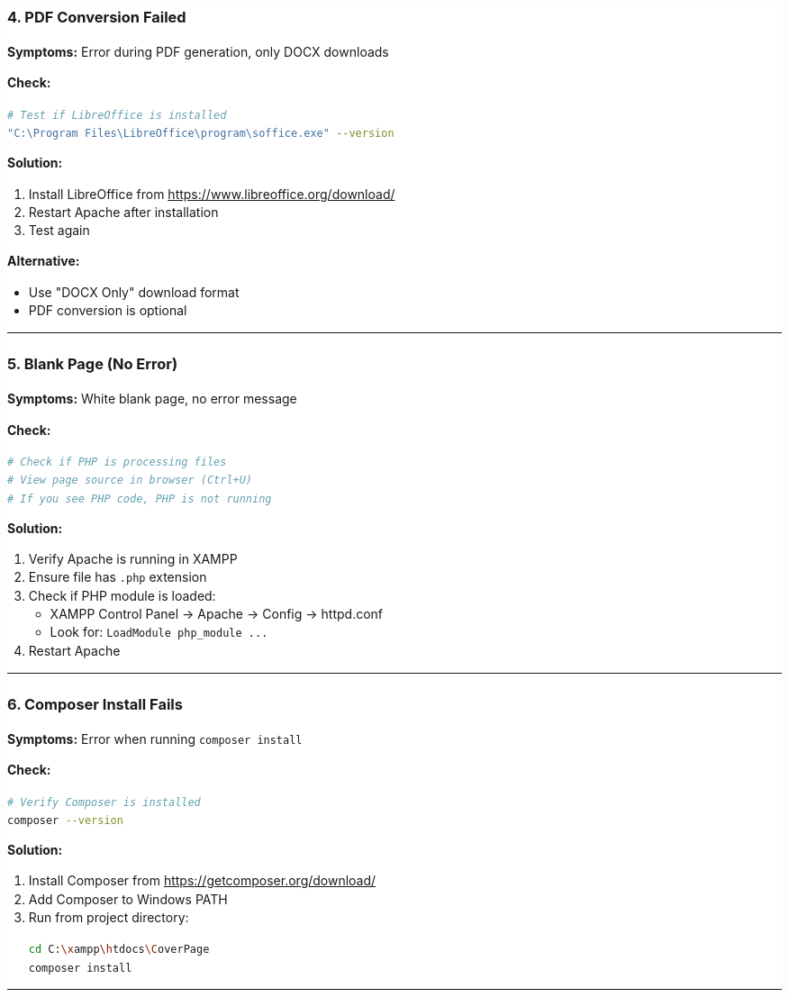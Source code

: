 ### 4. PDF Conversion Failed

**Symptoms:** Error during PDF generation, only DOCX downloads

**Check:**
```bash
# Test if LibreOffice is installed
"C:\Program Files\LibreOffice\program\soffice.exe" --version
```

**Solution:**
1. Install LibreOffice from https://www.libreoffice.org/download/
2. Restart Apache after installation
3. Test again

**Alternative:**
- Use "DOCX Only" download format
- PDF conversion is optional

---

### 5. Blank Page (No Error)

**Symptoms:** White blank page, no error message

**Check:**
```bash
# Check if PHP is processing files
# View page source in browser (Ctrl+U)
# If you see PHP code, PHP is not running
```

**Solution:**
1. Verify Apache is running in XAMPP
2. Ensure file has `.php` extension
3. Check if PHP module is loaded:
   - XAMPP Control Panel → Apache → Config → httpd.conf
   - Look for: `LoadModule php_module ...`
4. Restart Apache

---

### 6. Composer Install Fails

**Symptoms:** Error when running `composer install`

**Check:**
```bash
# Verify Composer is installed
composer --version
```

**Solution:**
1. Install Composer from https://getcomposer.org/download/
2. Add Composer to Windows PATH
3. Run from project directory:
   ```bash
   cd C:\xampp\htdocs\CoverPage
   composer install
   ```

---